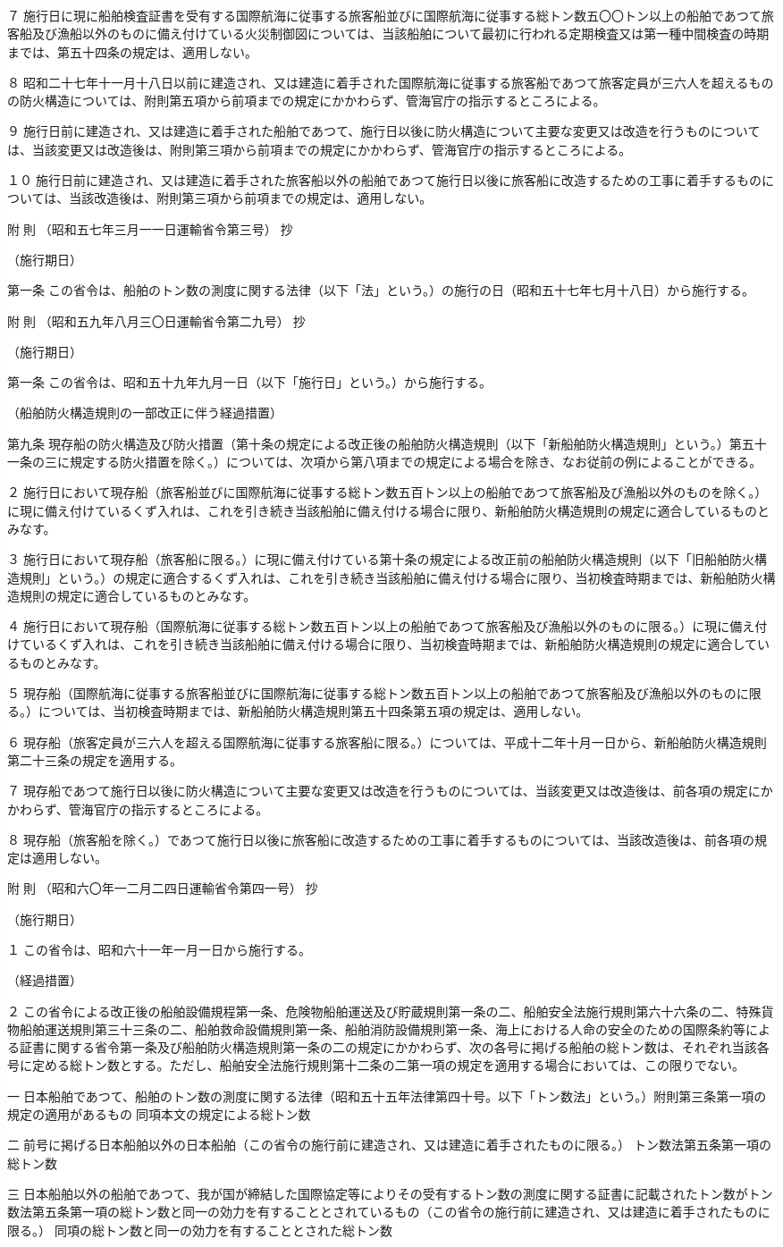 ７ 施行日に現に船舶検査証書を受有する国際航海に従事する旅客船並びに国際航海に従事する総トン数五〇〇トン以上の船舶であつて旅客船及び漁船以外のものに備え付けている火災制御図については、当該船舶について最初に行われる定期検査又は第一種中間検査の時期までは、第五十四条の規定は、適用しない。

８ 昭和二十七年十一月十八日以前に建造され、又は建造に着手された国際航海に従事する旅客船であつて旅客定員が三六人を超えるものの防火構造については、附則第五項から前項までの規定にかかわらず、管海官庁の指示するところによる。

９ 施行日前に建造され、又は建造に着手された船舶であつて、施行日以後に防火構造について主要な変更又は改造を行うものについては、当該変更又は改造後は、附則第三項から前項までの規定にかかわらず、管海官庁の指示するところによる。

１０ 施行日前に建造され、又は建造に着手された旅客船以外の船舶であつて施行日以後に旅客船に改造するための工事に着手するものについては、当該改造後は、附則第三項から前項までの規定は、適用しない。

附 則 （昭和五七年三月一一日運輸省令第三号） 抄

（施行期日）

第一条 この省令は、船舶のトン数の測度に関する法律（以下「法」という。）の施行の日（昭和五十七年七月十八日）から施行する。

附 則 （昭和五九年八月三〇日運輸省令第二九号） 抄

（施行期日）

第一条 この省令は、昭和五十九年九月一日（以下「施行日」という。）から施行する。

（船舶防火構造規則の一部改正に伴う経過措置）

第九条 現存船の防火構造及び防火措置（第十条の規定による改正後の船舶防火構造規則（以下「新船舶防火構造規則」という。）第五十一条の三に規定する防火措置を除く。）については、次項から第八項までの規定による場合を除き、なお従前の例によることができる。

２ 施行日において現存船（旅客船並びに国際航海に従事する総トン数五百トン以上の船舶であつて旅客船及び漁船以外のものを除く。）に現に備え付けているくず入れは、これを引き続き当該船舶に備え付ける場合に限り、新船舶防火構造規則の規定に適合しているものとみなす。

３ 施行日において現存船（旅客船に限る。）に現に備え付けている第十条の規定による改正前の船舶防火構造規則（以下「旧船舶防火構造規則」という。）の規定に適合するくず入れは、これを引き続き当該船舶に備え付ける場合に限り、当初検査時期までは、新船舶防火構造規則の規定に適合しているものとみなす。

４ 施行日において現存船（国際航海に従事する総トン数五百トン以上の船舶であつて旅客船及び漁船以外のものに限る。）に現に備え付けているくず入れは、これを引き続き当該船舶に備え付ける場合に限り、当初検査時期までは、新船舶防火構造規則の規定に適合しているものとみなす。

５ 現存船（国際航海に従事する旅客船並びに国際航海に従事する総トン数五百トン以上の船舶であつて旅客船及び漁船以外のものに限る。）については、当初検査時期までは、新船舶防火構造規則第五十四条第五項の規定は、適用しない。

６ 現存船（旅客定員が三六人を超える国際航海に従事する旅客船に限る。）については、平成十二年十月一日から、新船舶防火構造規則第二十三条の規定を適用する。

７ 現存船であつて施行日以後に防火構造について主要な変更又は改造を行うものについては、当該変更又は改造後は、前各項の規定にかかわらず、管海官庁の指示するところによる。

８ 現存船（旅客船を除く。）であつて施行日以後に旅客船に改造するための工事に着手するものについては、当該改造後は、前各項の規定は適用しない。

附 則 （昭和六〇年一二月二四日運輸省令第四一号） 抄

（施行期日）

１ この省令は、昭和六十一年一月一日から施行する。

（経過措置）

２ この省令による改正後の船舶設備規程第一条、危険物船舶運送及び貯蔵規則第一条の二、船舶安全法施行規則第六十六条の二、特殊貨物船舶運送規則第三十三条の二、船舶救命設備規則第一条、船舶消防設備規則第一条、海上における人命の安全のための国際条約等による証書に関する省令第一条及び船舶防火構造規則第一条の二の規定にかかわらず、次の各号に掲げる船舶の総トン数は、それぞれ当該各号に定める総トン数とする。ただし、船舶安全法施行規則第十二条の二第一項の規定を適用する場合においては、この限りでない。

一 日本船舶であつて、船舶のトン数の測度に関する法律（昭和五十五年法律第四十号。以下「トン数法」という。）附則第三条第一項の規定の適用があるもの 同項本文の規定による総トン数

二 前号に掲げる日本船舶以外の日本船舶（この省令の施行前に建造され、又は建造に着手されたものに限る。） トン数法第五条第一項の総トン数

三 日本船舶以外の船舶であつて、我が国が締結した国際協定等によりその受有するトン数の測度に関する証書に記載されたトン数がトン数法第五条第一項の総トン数と同一の効力を有することとされているもの（この省令の施行前に建造され、又は建造に着手されたものに限る。） 同項の総トン数と同一の効力を有することとされた総トン数
